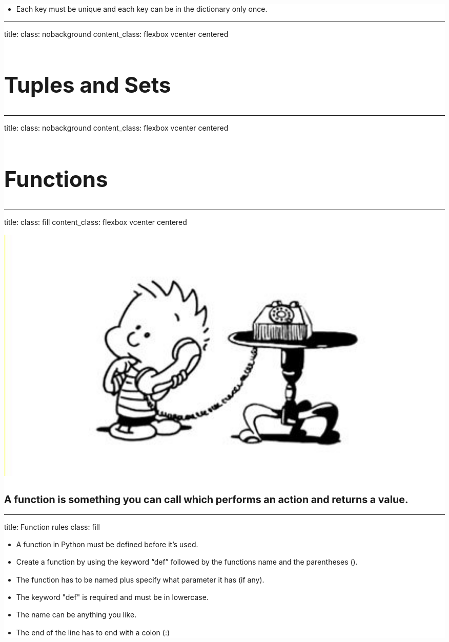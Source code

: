 - Each key must be unique and each key can be in the dictionary only once.

---

title:
class: nobackground
content_class: flexbox vcenter centered

<h1 style="font-size: 300%" class="green2">Tuples and Sets</h1>

---

title:
class: nobackground
content_class: flexbox vcenter centered

<h1 style="font-size: 300%" class="yellow2">Functions</h1>

---

title:
class: fill
content_class: flexbox vcenter centered

<img src="images/phonecall.jpg" style="height: 100%; width: 100%">

<h1 style="font-size: 140%">A function is something you can call which performs an action and returns a value.</h1>

---

title: Function rules
class: fill

- A function in Python must be defined before it’s used.

- Create a function by using the keyword “def” followed by the functions name and
the parentheses (). 

- The function has to be named plus specify what parameter it has (if any).

- The keyword "def" is required and must be in lowercase.

- The name can be anything you like. 

- The end of the line has to end with a colon (:)
